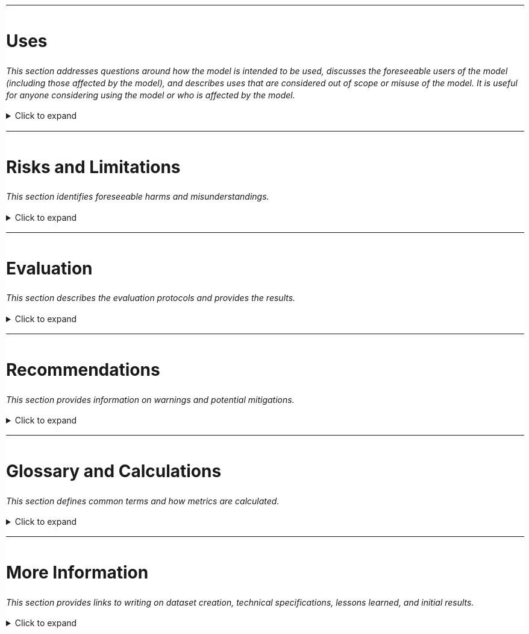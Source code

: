 </details>

---

# Uses
*This section addresses questions around how the model is intended to be used, discusses the foreseeable users of the model (including those affected by the model), and describes uses that are considered out of scope or misuse of the model.*
*It is useful for anyone considering using the model or who is affected by the model.*

<details><summary>Click to expand</summary></details>

---

# Risks and Limitations
*This section identifies foreseeable harms and misunderstandings.*
    
<details><summary>Click to expand</summary></details>

---

# Evaluation
*This section describes the evaluation protocols and provides the results.*


<details><summary>Click to expand</summary></details>

---

# Recommendations

*This section provides information on warnings and potential mitigations.*

<details><summary>Click to expand</summary></details>

---

# Glossary and Calculations

*This section defines common terms and how metrics are calculated.*
<details><summary>Click to expand</summary></details>

---

# More Information
*This section provides links to writing on dataset creation, technical specifications, lessons learned, and initial results.*

<details><summary>Click to expand</summary></details>
